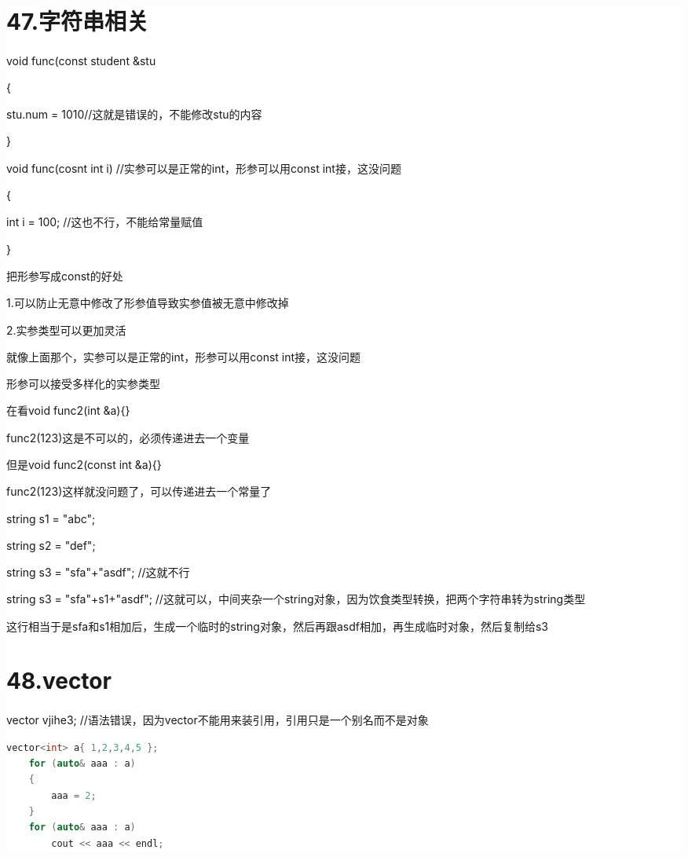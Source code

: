 # 47.字符串相关

void func(const student &stu

{

stu.num = 1010//这就是错误的，不能修改stu的内容

}

void func(cosnt int i) //实参可以是正常的int，形参可以用const int接，这没问题

{

int i = 100; //这也不行，不能给常量赋值

}

把形参写成const的好处

1.可以防止无意中修改了形参值导致实参值被无意中修改掉

2.实参类型可以更加灵活

就像上面那个，实参可以是正常的int，形参可以用const int接，这没问题

形参可以接受多样化的实参类型

在看void func2(int &a){}

func2(123)这是不可以的，必须传递进去一个变量

但是void func2(const int &a){}

func2(123)这样就没问题了，可以传递进去一个常量了



string s1 = "abc";

string s2 = "def";

string s3 = "sfa"+"asdf"; //这就不行

string s3 =  "sfa"+s1+"asdf"; //这就可以，中间夹杂一个string对象，因为饮食类型转换，把两个字符串转为string类型

这行相当于是sfa和s1相加后，生成一个临时的string对象，然后再跟asdf相加，再生成临时对象，然后复制给s3

# 48.vector

vector vjihe3; //语法错误，因为vector不能用来装引用，引用只是一个别名而不是对象

```cpp
vector<int> a{ 1,2,3,4,5 };
    for (auto& aaa : a)
    {
        aaa = 2;
    }
    for (auto& aaa : a)
        cout << aaa << endl;
```
